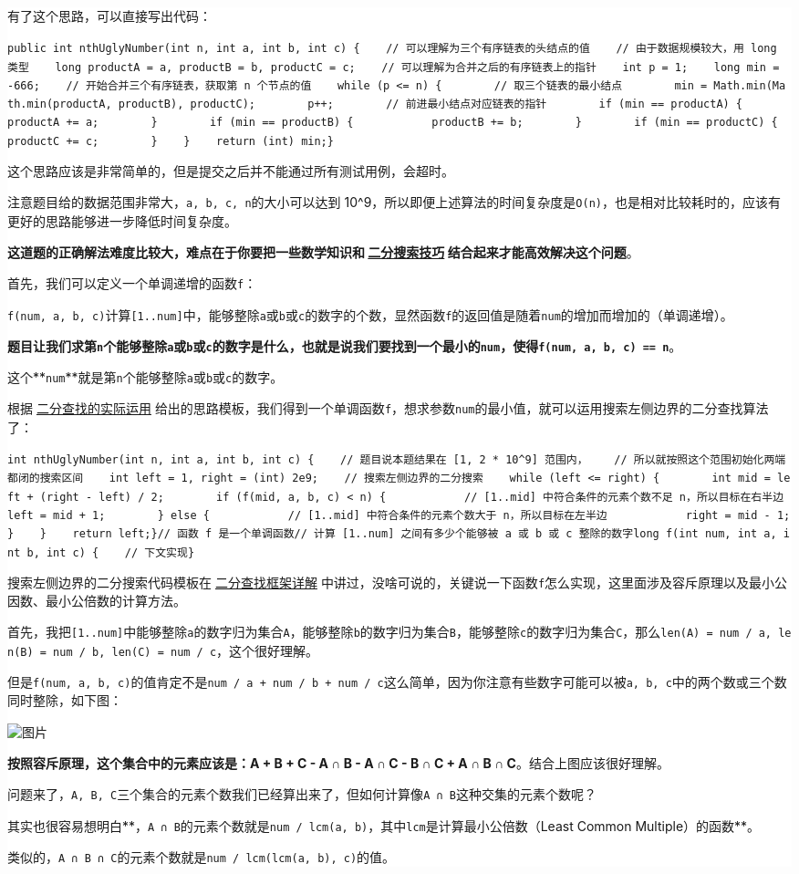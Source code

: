 有了这个思路，可以直接写出代码：

```
public int nthUglyNumber(int n, int a, int b, int c) {    // 可以理解为三个有序链表的头结点的值    // 由于数据规模较大，用 long 类型    long productA = a, productB = b, productC = c;    // 可以理解为合并之后的有序链表上的指针    int p = 1;    long min = -666;    // 开始合并三个有序链表，获取第 n 个节点的值    while (p <= n) {        // 取三个链表的最小结点        min = Math.min(Math.min(productA, productB), productC);        p++;        // 前进最小结点对应链表的指针        if (min == productA) {            productA += a;        }        if (min == productB) {            productB += b;        }        if (min == productC) {            productC += c;        }    }    return (int) min;}
```

这个思路应该是非常简单的，但是提交之后并不能通过所有测试用例，会超时。

注意题目给的数据范围非常大，`a, b, c, n`的大小可以达到 10^9，所以即便上述算法的时间复杂度是`O(n)`，也是相对比较耗时的，应该有更好的思路能够进一步降低时间复杂度。

**这道题的正确解法难度比较大，难点在于你要把一些数学知识和 [二分搜索技巧](https://mp.weixin.qq.com/s?__biz=MzAxODQxMDM0Mw==&mid=2247485044&idx=1&sn=e6b95782141c17abe206bfe2323a4226&scene=21#wechat_redirect) 结合起来才能高效解决这个问题**。

首先，我们可以定义一个单调递增的函数`f`：

`f(num, a, b, c)`计算`[1..num]`中，能够整除`a`或`b`或`c`的数字的个数，显然函数`f`的返回值是随着`num`的增加而增加的（单调递增）。

**题目让我们求第`n`个能够整除`a`或`b`或`c`的数字是什么，也就是说我们要找到一个最小的`num`，使得`f(num, a, b, c) == n`**。

这个**`num`**就是第`n`个能够整除`a`或`b`或`c`的数字。

根据 [二分查找的实际运用](https://mp.weixin.qq.com/s?__biz=MzAxODQxMDM0Mw==&mid=2247496627&idx=1&sn=84d01f9f73566a7c686bc2be25350de0&scene=21#wechat_redirect) 给出的思路模板，我们得到一个单调函数`f`，想求参数`num`的最小值，就可以运用搜索左侧边界的二分查找算法了：

```
int nthUglyNumber(int n, int a, int b, int c) {    // 题目说本题结果在 [1, 2 * 10^9] 范围内，    // 所以就按照这个范围初始化两端都闭的搜索区间    int left = 1, right = (int) 2e9;    // 搜索左侧边界的二分搜索    while (left <= right) {        int mid = left + (right - left) / 2;        if (f(mid, a, b, c) < n) {            // [1..mid] 中符合条件的元素个数不足 n，所以目标在右半边            left = mid + 1;        } else {            // [1..mid] 中符合条件的元素个数大于 n，所以目标在左半边            right = mid - 1;        }    }    return left;}// 函数 f 是一个单调函数// 计算 [1..num] 之间有多少个能够被 a 或 b 或 c 整除的数字long f(int num, int a, int b, int c) {    // 下文实现}
```

搜索左侧边界的二分搜索代码模板在 [二分查找框架详解](https://mp.weixin.qq.com/s?__biz=MzAxODQxMDM0Mw==&mid=2247485044&idx=1&sn=e6b95782141c17abe206bfe2323a4226&scene=21#wechat_redirect) 中讲过，没啥可说的，关键说一下函数`f`怎么实现，这里面涉及容斥原理以及最小公因数、最小公倍数的计算方法。

首先，我把`[1..num]`中能够整除`a`的数字归为集合`A`，能够整除`b`的数字归为集合`B`，能够整除`c`的数字归为集合`C`，那么`len(A) = num / a, len(B) = num / b, len(C) = num / c`，这个很好理解。

但是`f(num, a, b, c)`的值肯定不是`num / a + num / b + num / c`这么简单，因为你注意有些数字可能可以被`a, b, c`中的两个数或三个数同时整除，如下图：

![图片](https://mmbiz.qpic.cn/sz_mmbiz_jpg/gibkIz0MVqdFsNibLuF4mGUoubxiapHxZNsXbpicSfgo9iaOgdng4hZTOAnzIB3icD0bR7xWnXbHbNrqr6icbSmEU7SCQ/640?wx_fmt=jpeg&wxfrom=5&wx_lazy=1&wx_co=1)

**按照容斥原理，这个集合中的元素应该是：A + B + C - A ∩ B - A ∩ C - B ∩ C + A ∩ B ∩ C**。结合上图应该很好理解。

问题来了，`A, B, C`三个集合的元素个数我们已经算出来了，但如何计算像`A ∩ B`这种交集的元素个数呢？

其实也很容易想明白**，`A ∩ B`的元素个数就是`num / lcm(a, b)`，其中`lcm`是计算最小公倍数（Least Common Multiple）的函数**。

类似的，`A ∩ B ∩ C`的元素个数就是`num / lcm(lcm(a, b), c)`的值。
